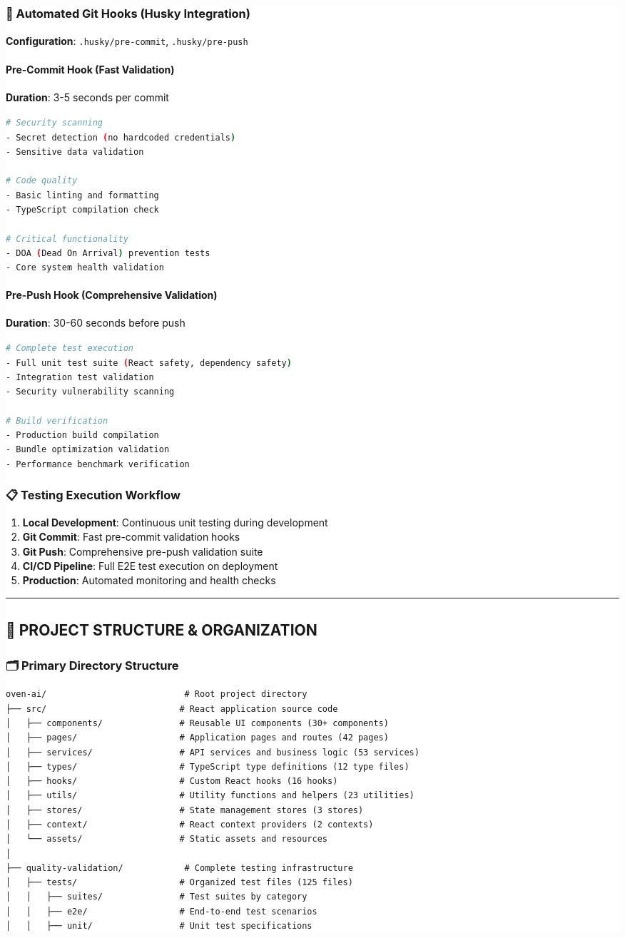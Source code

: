 ### **🚨 Automated Git Hooks (Husky Integration)**
**Configuration**: `.husky/pre-commit`, `.husky/pre-push`

#### **Pre-Commit Hook (Fast Validation)**
**Duration**: 3-5 seconds per commit
```bash
# Security scanning
- Secret detection (no hardcoded credentials)
- Sensitive data validation

# Code quality
- Basic linting and formatting
- TypeScript compilation check

# Critical functionality
- DOA (Dead On Arrival) prevention tests
- Core system health validation
```

#### **Pre-Push Hook (Comprehensive Validation)**
**Duration**: 30-60 seconds before push
```bash
# Complete test execution
- Full unit test suite (React safety, dependency safety)
- Integration test validation
- Security vulnerability scanning

# Build verification
- Production build compilation
- Bundle optimization validation
- Performance benchmark verification
```

### **📋 Testing Execution Workflow**
1. **Local Development**: Continuous unit testing during development
2. **Git Commit**: Fast pre-commit validation hooks
3. **Git Push**: Comprehensive pre-push validation suite
4. **CI/CD Pipeline**: Full E2E test execution on deployment
5. **Production**: Automated monitoring and health checks

---

## 📂 **PROJECT STRUCTURE & ORGANIZATION**

### **🗂️ Primary Directory Structure**
```
oven-ai/                           # Root project directory
├── src/                          # React application source code
│   ├── components/               # Reusable UI components (30+ components)
│   ├── pages/                    # Application pages and routes (42 pages)
│   ├── services/                 # API services and business logic (53 services)
│   ├── types/                    # TypeScript type definitions (12 type files)
│   ├── hooks/                    # Custom React hooks (16 hooks)
│   ├── utils/                    # Utility functions and helpers (23 utilities)
│   ├── stores/                   # State management stores (3 stores)
│   ├── context/                  # React context providers (2 contexts)
│   └── assets/                   # Static assets and resources
│
├── quality-validation/            # Complete testing infrastructure
│   ├── tests/                    # Organized test files (125 files)
│   │   ├── suites/               # Test suites by category
│   │   ├── e2e/                  # End-to-end test scenarios
│   │   ├── unit/                 # Unit test specifications
```